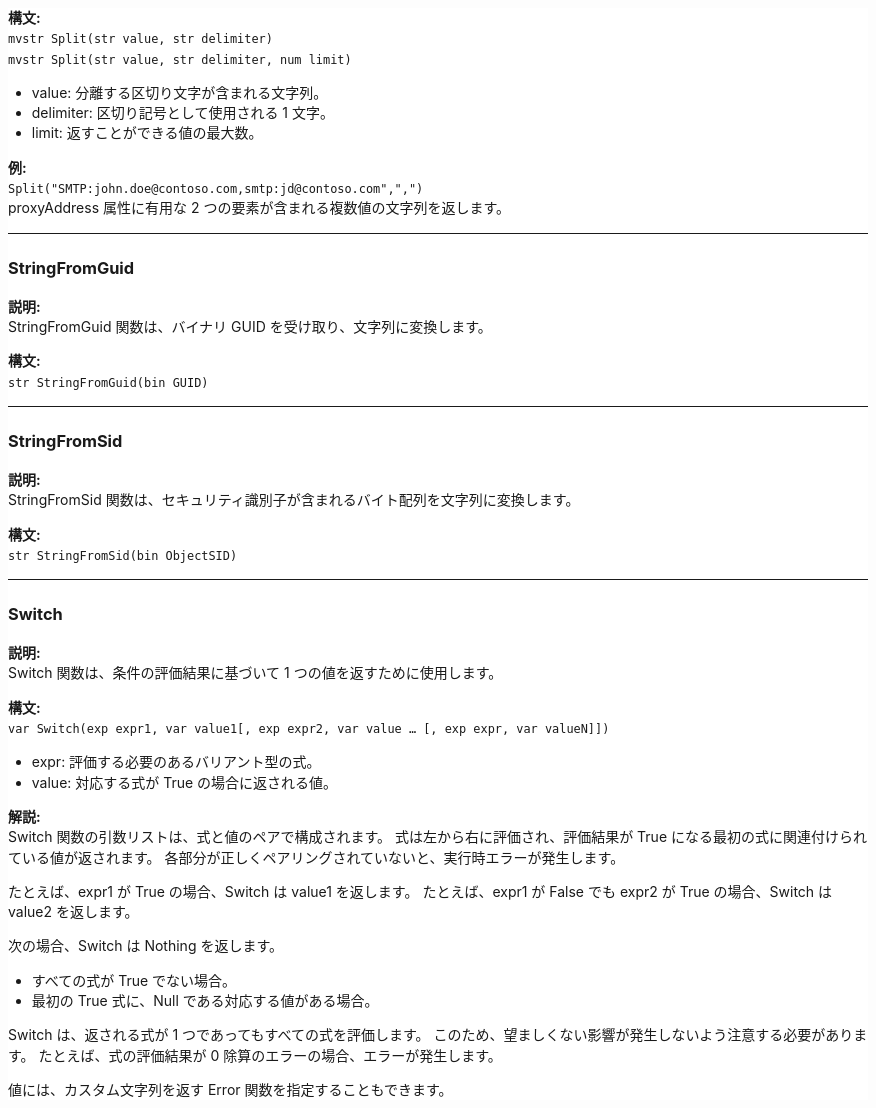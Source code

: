 **構文:**  
`mvstr Split(str value, str delimiter)`  
`mvstr Split(str value, str delimiter, num limit)`

* value: 分離する区切り文字が含まれる文字列。
* delimiter: 区切り記号として使用される 1 文字。
* limit: 返すことができる値の最大数。

**例:**  
`Split("SMTP:john.doe@contoso.com,smtp:jd@contoso.com",",")`  
proxyAddress 属性に有用な 2 つの要素が含まれる複数値の文字列を返します。

- - -
### <a name="stringfromguid"></a>StringFromGuid
**説明:**  
StringFromGuid 関数は、バイナリ GUID を受け取り、文字列に変換します。

**構文:**  
`str StringFromGuid(bin GUID)`

- - -
### <a name="stringfromsid"></a>StringFromSid
**説明:**  
StringFromSid 関数は、セキュリティ識別子が含まれるバイト配列を文字列に変換します。

**構文:**  
`str StringFromSid(bin ObjectSID)`  

- - -
### <a name="switch"></a>Switch
**説明:**  
Switch 関数は、条件の評価結果に基づいて 1 つの値を返すために使用します。

**構文:**  
`var Switch(exp expr1, var value1[, exp expr2, var value … [, exp expr, var valueN]])`

* expr: 評価する必要のあるバリアント型の式。
* value: 対応する式が True の場合に返される値。

**解説:**  
Switch 関数の引数リストは、式と値のペアで構成されます。 式は左から右に評価され、評価結果が True になる最初の式に関連付けられている値が返されます。 各部分が正しくペアリングされていないと、実行時エラーが発生します。

たとえば、expr1 が True の場合、Switch は value1 を返します。 たとえば、expr1 が False でも expr2 が True の場合、Switch は value2 を返します。

次の場合、Switch は Nothing を返します。

* すべての式が True でない場合。
* 最初の True 式に、Null である対応する値がある場合。

Switch は、返される式が 1 つであってもすべての式を評価します。 このため、望ましくない影響が発生しないよう注意する必要があります。 たとえば、式の評価結果が 0 除算のエラーの場合、エラーが発生します。

値には、カスタム文字列を返す Error 関数を指定することもできます。
